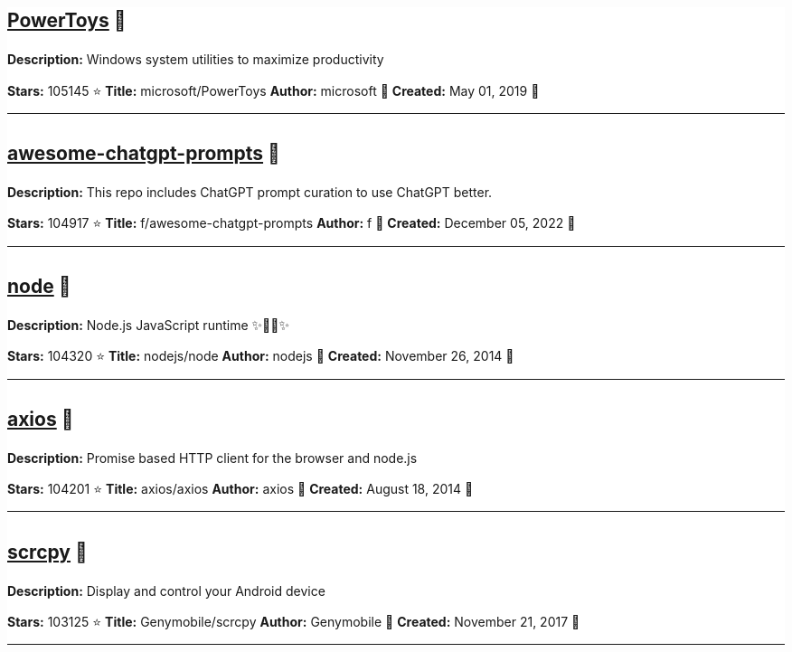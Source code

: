 
## [PowerToys](https://github.com/microsoft/PowerToys) 🔗

**Description:** Windows system utilities to maximize productivity

**Stars:** 105145 ⭐
**Title:** microsoft/PowerToys
**Author:** microsoft 👤
**Created:** May 01, 2019 📅

---

## [awesome-chatgpt-prompts](https://github.com/f/awesome-chatgpt-prompts) 🔗

**Description:** This repo includes ChatGPT prompt curation to use ChatGPT better.

**Stars:** 104917 ⭐
**Title:** f/awesome-chatgpt-prompts
**Author:** f 👤
**Created:** December 05, 2022 📅

---

## [node](https://github.com/nodejs/node) 🔗

**Description:** Node.js JavaScript runtime ✨🐢🚀✨

**Stars:** 104320 ⭐
**Title:** nodejs/node
**Author:** nodejs 👤
**Created:** November 26, 2014 📅

---

## [axios](https://github.com/axios/axios) 🔗

**Description:** Promise based HTTP client for the browser and node.js

**Stars:** 104201 ⭐
**Title:** axios/axios
**Author:** axios 👤
**Created:** August 18, 2014 📅

---

## [scrcpy](https://github.com/Genymobile/scrcpy) 🔗

**Description:** Display and control your Android device

**Stars:** 103125 ⭐
**Title:** Genymobile/scrcpy
**Author:** Genymobile 👤
**Created:** November 21, 2017 📅

---